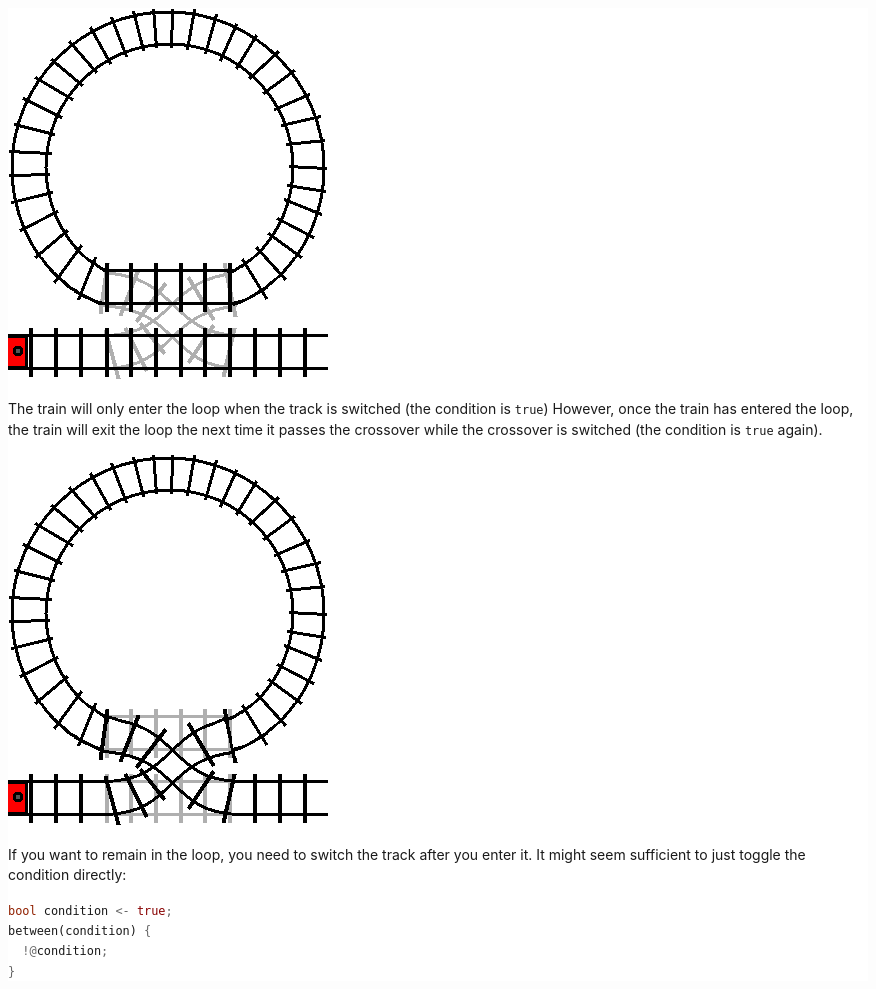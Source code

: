![The train skips entering the loop entirely because the track is not switched](/assets/images/betweenfalse.gif)

The train will only enter the loop when the track is switched (the condition is
`true`) However, once the train has entered the loop, the train will exit the
loop the next time it passes the crossover while the crossover is switched (the
condition is `true` again).

![The train skips entering the loop entirely because the track is not switched](/assets/images/betweentrue.gif)

If you want to remain in the loop, you need to switch the track after you enter
it. It might seem sufficient to just toggle the condition directly:

```rust
bool condition <- true;
between(condition) {
  !@condition;
}
```

